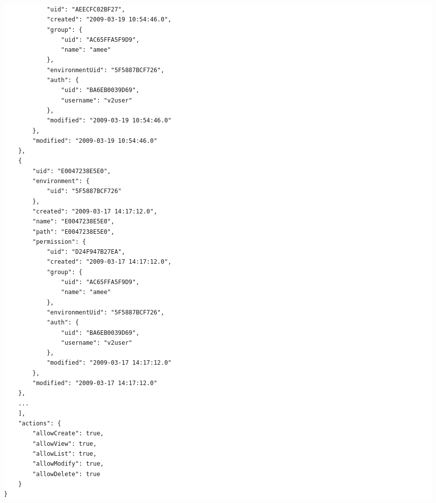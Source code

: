~~~~ {.programlisting}
            "uid": "AEECFC02BF27",
            "created": "2009-03-19 10:54:46.0",
            "group": {
                "uid": "AC65FFA5F9D9",
                "name": "amee"
            },
            "environmentUid": "5F5887BCF726",
            "auth": {
                "uid": "BA6EB0039D69",
                "username": "v2user"
            },
            "modified": "2009-03-19 10:54:46.0"
        },
        "modified": "2009-03-19 10:54:46.0"
    },
    {
        "uid": "E0047238E5E0",
        "environment": {
            "uid": "5F5887BCF726"
        },
        "created": "2009-03-17 14:17:12.0",
        "name": "E0047238E5E0",
        "path": "E0047238E5E0",
        "permission": {
            "uid": "D24F947B27EA",
            "created": "2009-03-17 14:17:12.0",
            "group": {
                "uid": "AC65FFA5F9D9",
                "name": "amee"
            },
            "environmentUid": "5F5887BCF726",
            "auth": {
                "uid": "BA6EB0039D69",
                "username": "v2user"
            },
            "modified": "2009-03-17 14:17:12.0"
        },
        "modified": "2009-03-17 14:17:12.0"
    },
    ...
    ],
    "actions": {
        "allowCreate": true,
        "allowView": true,
        "allowList": true,
        "allowModify": true,
        "allowDelete": true
    }
}
~~~~
